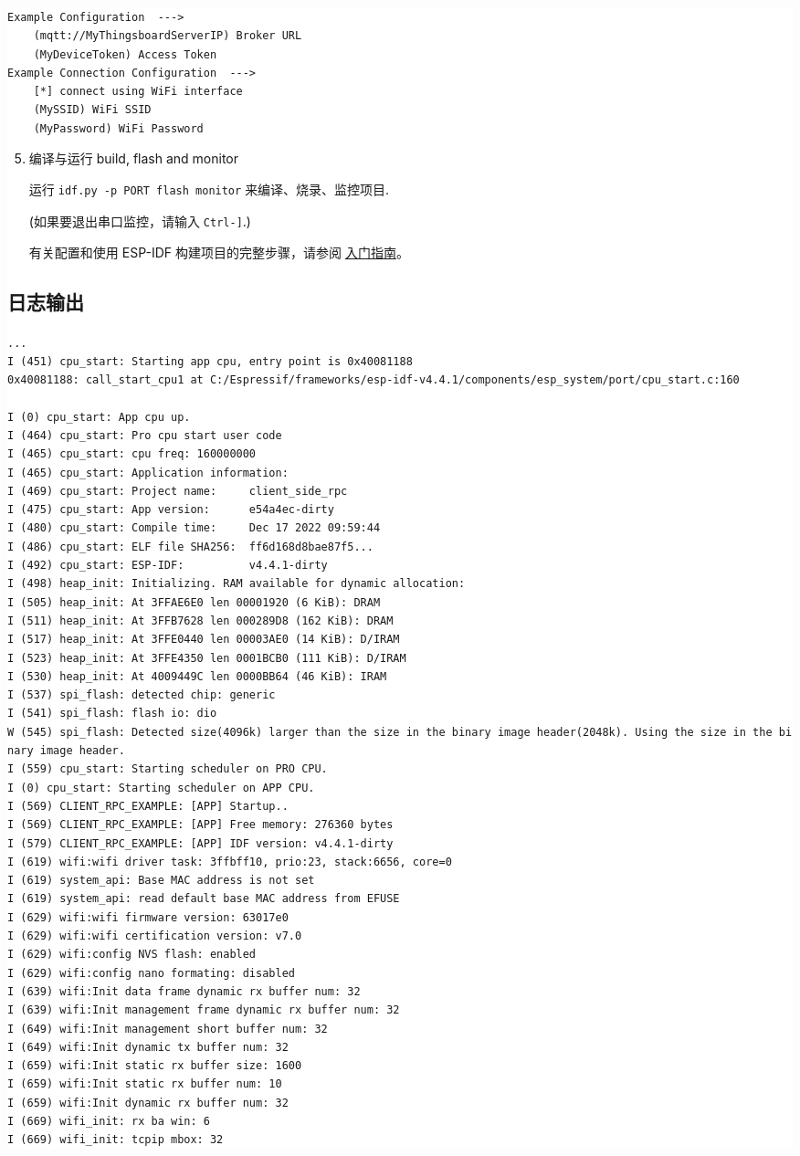    ```menuconfig
   Example Configuration  --->
       (mqtt://MyThingsboardServerIP) Broker URL
       (MyDeviceToken) Access Token 
   Example Connection Configuration  --->
       [*] connect using WiFi interface
       (MySSID) WiFi SSID 
       (MyPassword) WiFi Password                  
   ```

5. 编译与运行 build, flash and monitor

   运行 `idf.py -p PORT flash monitor` 来编译、烧录、监控项目.

   (如果要退出串口监控，请输入 ``Ctrl-]``.)

   有关配置和使用 ESP-IDF 构建项目的完整步骤，请参阅 [入门指南](https://idf.espressif.com/)。

## 日志输出

```none
...
I (451) cpu_start: Starting app cpu, entry point is 0x40081188
0x40081188: call_start_cpu1 at C:/Espressif/frameworks/esp-idf-v4.4.1/components/esp_system/port/cpu_start.c:160

I (0) cpu_start: App cpu up.
I (464) cpu_start: Pro cpu start user code
I (465) cpu_start: cpu freq: 160000000
I (465) cpu_start: Application information:
I (469) cpu_start: Project name:     client_side_rpc
I (475) cpu_start: App version:      e54a4ec-dirty
I (480) cpu_start: Compile time:     Dec 17 2022 09:59:44
I (486) cpu_start: ELF file SHA256:  ff6d168d8bae87f5...
I (492) cpu_start: ESP-IDF:          v4.4.1-dirty
I (498) heap_init: Initializing. RAM available for dynamic allocation:
I (505) heap_init: At 3FFAE6E0 len 00001920 (6 KiB): DRAM
I (511) heap_init: At 3FFB7628 len 000289D8 (162 KiB): DRAM
I (517) heap_init: At 3FFE0440 len 00003AE0 (14 KiB): D/IRAM
I (523) heap_init: At 3FFE4350 len 0001BCB0 (111 KiB): D/IRAM
I (530) heap_init: At 4009449C len 0000BB64 (46 KiB): IRAM
I (537) spi_flash: detected chip: generic
I (541) spi_flash: flash io: dio
W (545) spi_flash: Detected size(4096k) larger than the size in the binary image header(2048k). Using the size in the binary image header.
I (559) cpu_start: Starting scheduler on PRO CPU.
I (0) cpu_start: Starting scheduler on APP CPU.
I (569) CLIENT_RPC_EXAMPLE: [APP] Startup..
I (569) CLIENT_RPC_EXAMPLE: [APP] Free memory: 276360 bytes
I (579) CLIENT_RPC_EXAMPLE: [APP] IDF version: v4.4.1-dirty
I (619) wifi:wifi driver task: 3ffbff10, prio:23, stack:6656, core=0
I (619) system_api: Base MAC address is not set
I (619) system_api: read default base MAC address from EFUSE
I (629) wifi:wifi firmware version: 63017e0
I (629) wifi:wifi certification version: v7.0
I (629) wifi:config NVS flash: enabled
I (629) wifi:config nano formating: disabled
I (639) wifi:Init data frame dynamic rx buffer num: 32
I (639) wifi:Init management frame dynamic rx buffer num: 32
I (649) wifi:Init management short buffer num: 32
I (649) wifi:Init dynamic tx buffer num: 32
I (659) wifi:Init static rx buffer size: 1600
I (659) wifi:Init static rx buffer num: 10
I (659) wifi:Init dynamic rx buffer num: 32
I (669) wifi_init: rx ba win: 6
I (669) wifi_init: tcpip mbox: 32
```
